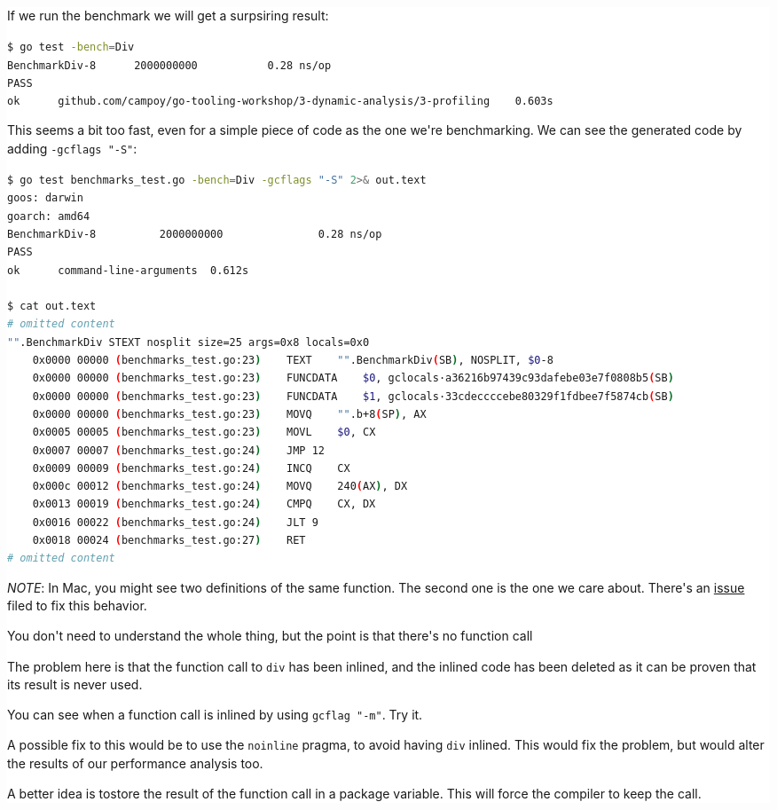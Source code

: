If we run the benchmark we will get a surpsiring result:

```bash
$ go test -bench=Div
BenchmarkDiv-8   	2000000000	         0.28 ns/op
PASS
ok  	github.com/campoy/go-tooling-workshop/3-dynamic-analysis/3-profiling	0.603s
```

This seems a bit too fast, even for a simple piece of code as the one we're benchmarking.
We can see the generated code by adding `-gcflags "-S"`:

```bash
$ go test benchmarks_test.go -bench=Div -gcflags "-S" 2>& out.text
goos: darwin
goarch: amd64
BenchmarkDiv-8          2000000000               0.28 ns/op
PASS
ok      command-line-arguments  0.612s

$ cat out.text
# omitted content
"".BenchmarkDiv STEXT nosplit size=25 args=0x8 locals=0x0
	0x0000 00000 (benchmarks_test.go:23)	TEXT	"".BenchmarkDiv(SB), NOSPLIT, $0-8
	0x0000 00000 (benchmarks_test.go:23)	FUNCDATA	$0, gclocals·a36216b97439c93dafebe03e7f0808b5(SB)
	0x0000 00000 (benchmarks_test.go:23)	FUNCDATA	$1, gclocals·33cdeccccebe80329f1fdbee7f5874cb(SB)
	0x0000 00000 (benchmarks_test.go:23)	MOVQ	"".b+8(SP), AX
	0x0005 00005 (benchmarks_test.go:23)	MOVL	$0, CX
	0x0007 00007 (benchmarks_test.go:24)	JMP	12
	0x0009 00009 (benchmarks_test.go:24)	INCQ	CX
	0x000c 00012 (benchmarks_test.go:24)	MOVQ	240(AX), DX
	0x0013 00019 (benchmarks_test.go:24)	CMPQ	CX, DX
	0x0016 00022 (benchmarks_test.go:24)	JLT	9
	0x0018 00024 (benchmarks_test.go:27)	RET
# omitted content
```

_NOTE_: In Mac, you might see two definitions of the same function. The second one is the one we care about.
There's an [issue](https://github.com/golang/go/issues/20976) filed to fix this behavior.

You don't need to understand the whole thing, but the point is that there's no function call 

The problem here is that the function call to `div` has been inlined, and the inlined code
has been deleted as it can be proven that its result is never used.

You can see when a function call is inlined by using `gcflag "-m"`. Try it.

A possible fix to this would be to use the `noinline` pragma, to avoid having `div` inlined.
This would fix the problem, but would alter the results of our performance analysis too.

A better idea is tostore the result of the function call
in a package variable. This will force the compiler to keep the call.

